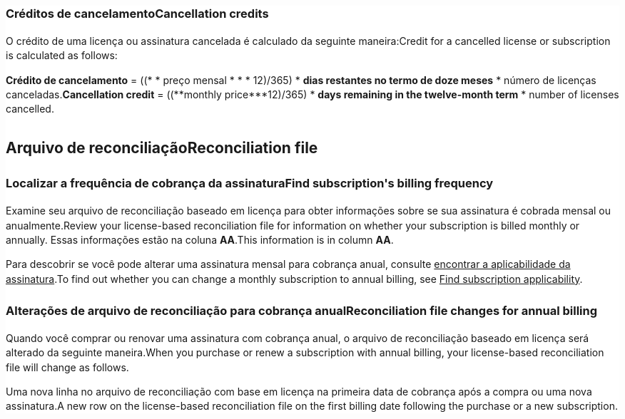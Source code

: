 ### <a name="cancellation-credits"></a><span data-ttu-id="d1099-218">Créditos de cancelamento</span><span class="sxs-lookup"><span data-stu-id="d1099-218">Cancellation credits</span></span>

<span data-ttu-id="d1099-219">O crédito de uma licença ou assinatura cancelada é calculado da seguinte maneira:</span><span class="sxs-lookup"><span data-stu-id="d1099-219">Credit for a cancelled license or subscription is calculated as follows:</span></span>

<span data-ttu-id="d1099-220">**Crédito de cancelamento** = ((\* \* preço mensal \* \* \* 12)/365) \* **dias restantes no termo de doze meses** \* número de licenças canceladas.</span><span class="sxs-lookup"><span data-stu-id="d1099-220">**Cancellation credit** = ((\*\*monthly price\*\*\*12)/365) \* **days remaining in the twelve-month term** \* number of licenses cancelled.</span></span>

## <a name="reconciliation-file"></a><span data-ttu-id="d1099-221">Arquivo de reconciliação</span><span class="sxs-lookup"><span data-stu-id="d1099-221">Reconciliation file</span></span>

### <a name="find-subscriptions-billing-frequency"></a><span data-ttu-id="d1099-222">Localizar a frequência de cobrança da assinatura</span><span class="sxs-lookup"><span data-stu-id="d1099-222">Find subscription's billing frequency</span></span>

<span data-ttu-id="d1099-223">Examine seu arquivo de reconciliação baseado em licença para obter informações sobre se sua assinatura é cobrada mensal ou anualmente.</span><span class="sxs-lookup"><span data-stu-id="d1099-223">Review your license-based reconciliation file for information on whether your subscription is billed monthly or annually.</span></span> <span data-ttu-id="d1099-224">Essas informações estão na coluna **AA**.</span><span class="sxs-lookup"><span data-stu-id="d1099-224">This information is in column **AA**.</span></span>

<span data-ttu-id="d1099-225">Para descobrir se você pode alterar uma assinatura mensal para cobrança anual, consulte [encontrar a aplicabilidade da assinatura](#find-subscription-applicability).</span><span class="sxs-lookup"><span data-stu-id="d1099-225">To find out whether you can change a monthly subscription to annual billing, see [Find subscription applicability](#find-subscription-applicability).</span></span>

### <a name="reconciliation-file-changes-for-annual-billing"></a><span data-ttu-id="d1099-226">Alterações de arquivo de reconciliação para cobrança anual</span><span class="sxs-lookup"><span data-stu-id="d1099-226">Reconciliation file changes for annual billing</span></span>

<span data-ttu-id="d1099-227">Quando você comprar ou renovar uma assinatura com cobrança anual, o arquivo de reconciliação baseado em licença será alterado da seguinte maneira.</span><span class="sxs-lookup"><span data-stu-id="d1099-227">When you purchase or renew a subscription with annual billing, your license-based reconciliation file will change as follows.</span></span>

<span data-ttu-id="d1099-228">Uma nova linha no arquivo de reconciliação com base em licença na primeira data de cobrança após a compra ou uma nova assinatura.</span><span class="sxs-lookup"><span data-stu-id="d1099-228">A new row on the license-based reconciliation file on the first billing date following the purchase or a new subscription.</span></span>
